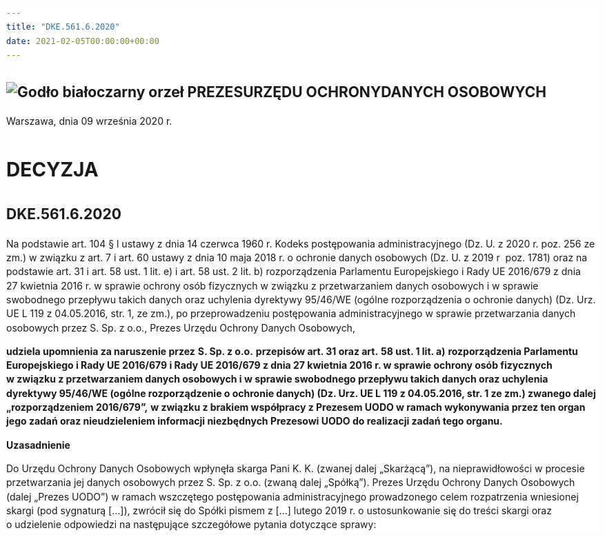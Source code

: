 ```yaml
---
title: "DKE.561.6.2020"
date: 2021-02-05T00:00:00+00:00
---
```



![Godło białoczarny orzeł](/bundles/app/img/orzeł2.png)
PREZESURZĘDU OCHRONYDANYCH OSOBOWYCH
------------------------------------




 Warszawa, dnia 09
 września
 2020 r.
 


 DECYZJA
=========


DKE.561.6.2020
--------------


Na podstawie art. 104 § l ustawy z dnia 14 czerwca 1960 r. Kodeks postępowania administracyjnego (Dz. U. z 2020 r. poz. 256 ze zm.) w związku z art. 7 i art. 60 ustawy z dnia 10 maja 2018 r. o ochronie danych osobowych (Dz. U. z 2019 r  poz. 1781) oraz na podstawie art. 31 i art. 58 ust. 1 lit. e) i art. 58 ust. 2 lit. b) rozporządzenia Parlamentu Europejskiego i Rady UE 2016/679 z dnia 27 kwietnia 2016 r. w sprawie ochrony osób fizycznych w związku z przetwarzaniem danych osobowych i w sprawie swobodnego przepływu takich danych oraz uchylenia dyrektywy 95/46/WE (ogólne rozporządzenia o ochronie danych) (Dz. Urz. UE L 119 z 04.05.2016, str. 1, ze zm.), po przeprowadzeniu postępowania administracyjnego w sprawie przetwarzania danych osobowych przez S. Sp. z o.o., Prezes Urzędu Ochrony Danych Osobowych,


**udziela upomnienia za naruszenie przez** **S. Sp. z o.o.** **przepisów art. 31 oraz art.** **58 ust. 1 lit. a)** **rozporządzenia Parlamentu Europejskiego i Rady UE 2016/679 i Rady UE 2016/679 z dnia 27 kwietnia 2016 r. w sprawie ochrony osób fizycznych w związku z przetwarzaniem danych osobowych i w sprawie swobodnego przepływu takich danych oraz uchylenia dyrektywy 95/46/WE (ogólne rozporządzenie o ochronie danych) (Dz. Urz. UE L 119 z 04.05.2016, str. 1 ze zm.) zwanego dalej „rozporządzeniem 2016/679”,** **w związku z brakiem współpracy z Prezesem UODO w ramach wykonywania przez ten organ jego zadań oraz nieudzieleniem informacji niezbędnych Prezesowi UODO do realizacji zadań tego organu.** 


**Uzasadnienie** 


Do Urzędu Ochrony Danych Osobowych wpłynęła skarga Pani K. K. (zwanej dalej „Skarżącą”), na nieprawidłowości w procesie przetwarzania jej danych osobowych przez S. Sp. z o.o. (zwaną dalej „Spółką”). Prezes Urzędu Ochrony Danych Osobowych (dalej „Prezes UODO”) w ramach wszczętego postępowania administracyjnego prowadzonego celem rozpatrzenia wniesionej skargi (pod sygnaturą […]), zwrócił się do Spółki pismem z […] lutego 2019 r. o ustosunkowanie się do treści skargi oraz o udzielenie odpowiedzi na następujące szczegółowe pytania dotyczące sprawy:
